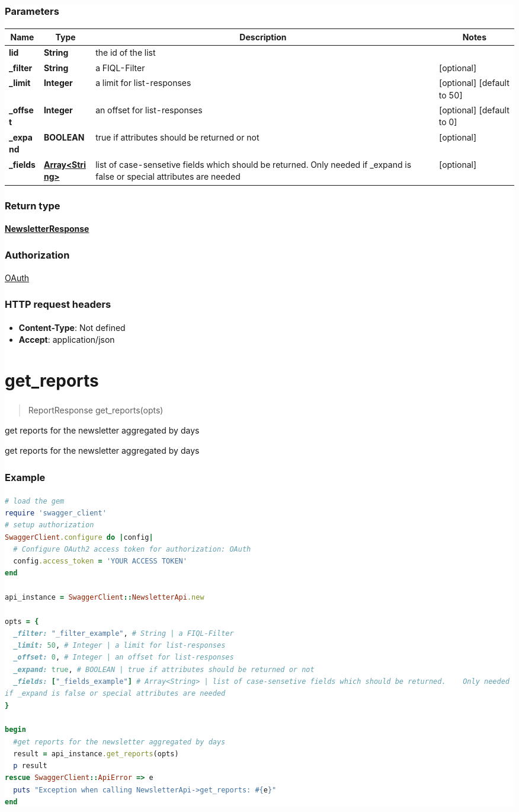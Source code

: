 ### Parameters

Name | Type | Description  | Notes
------------- | ------------- | ------------- | -------------
 **lid** | **String**| the id of the list | 
 **_filter** | **String**| a FIQL-Filter | [optional] 
 **_limit** | **Integer**| a limit for list-responses | [optional] [default to 50]
 **_offset** | **Integer**| an offset for list-responses | [optional] [default to 0]
 **_expand** | **BOOLEAN**| true if attributes should be returned or not | [optional] 
 **_fields** | [**Array&lt;String&gt;**](String.md)| list of case-sensetive fields which should be returned.    Only needed if _expand is false or special attributes are needed | [optional] 

### Return type

[**NewsletterResponse**](NewsletterResponse.md)

### Authorization

[OAuth](../README.md#OAuth)

### HTTP request headers

 - **Content-Type**: Not defined
 - **Accept**: application/json



# **get_reports**
> ReportResponse get_reports(opts)

get reports for the newsletter aggregated by days

get reports for the newsletter aggregated by days

### Example
```ruby
# load the gem
require 'swagger_client'
# setup authorization
SwaggerClient.configure do |config|
  # Configure OAuth2 access token for authorization: OAuth
  config.access_token = 'YOUR ACCESS TOKEN'
end

api_instance = SwaggerClient::NewsletterApi.new

opts = { 
  _filter: "_filter_example", # String | a FIQL-Filter
  _limit: 50, # Integer | a limit for list-responses
  _offset: 0, # Integer | an offset for list-responses
  _expand: true, # BOOLEAN | true if attributes should be returned or not
  _fields: ["_fields_example"] # Array<String> | list of case-sensetive fields which should be returned.    Only needed if _expand is false or special attributes are needed
}

begin
  #get reports for the newsletter aggregated by days
  result = api_instance.get_reports(opts)
  p result
rescue SwaggerClient::ApiError => e
  puts "Exception when calling NewsletterApi->get_reports: #{e}"
end
```
